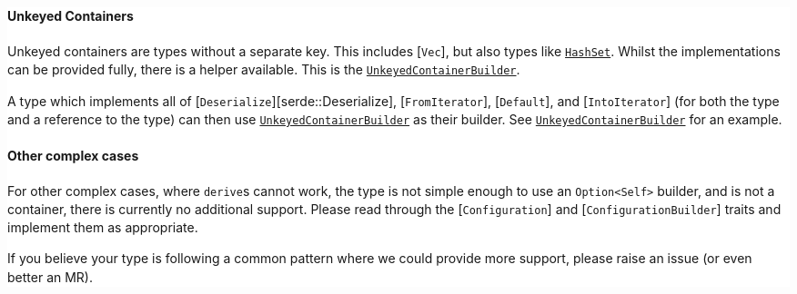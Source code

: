 [KeyedContainerBuilder]: crate::helpers::KeyedContainerBuilder
[KeyedContainer]: crate::helpers::KeyedContainer

#### Unkeyed Containers

Unkeyed containers are types without a separate key. This includes [`Vec`], but also types like [`HashSet`](std::collections::HashSet). Whilst the implementations can be provided fully, there is a helper available. This is the [`UnkeyedContainerBuilder`][UnkeyedContainerBuilder].

A type which implements all of [`Deserialize`][serde::Deserialize], [`FromIterator`], [`Default`], and [`IntoIterator`] (for both the type and a reference to the type) can then use [`UnkeyedContainerBuilder`][UnkeyedContainerBuilder] as their builder. See [`UnkeyedContainerBuilder`][UnkeyedContainerBuilder] for an example.

[UnkeyedContainerBuilder]: crate::helpers::UnkeyedContainerBuilder

#### Other complex cases

For other complex cases, where `derive`s cannot work, the type is not simple enough to use an `Option<Self>` builder, and is not a container, there is currently no additional support. Please read through the [`Configuration`] and [`ConfigurationBuilder`] traits and implement them as appropriate.

If you believe your type is following a common pattern where we could provide more support, please raise an issue (or even better an MR).
